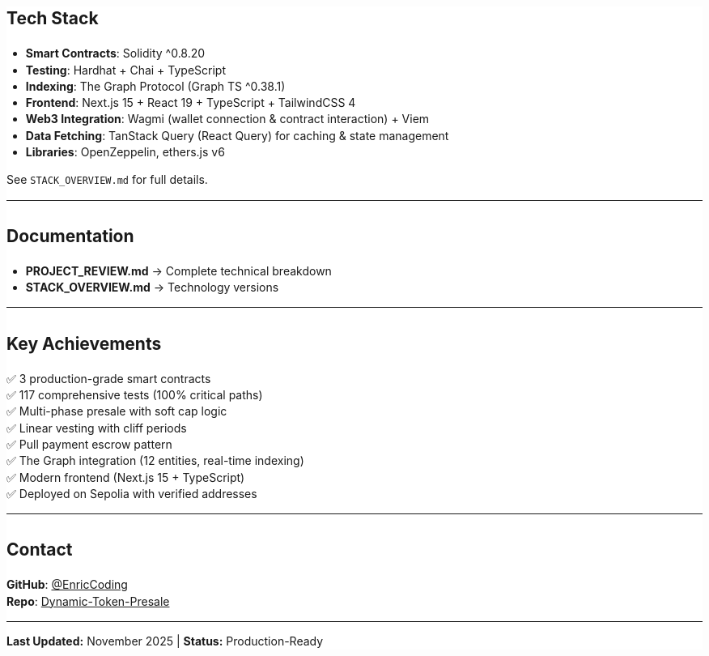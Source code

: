 ## Tech Stack

- **Smart Contracts**: Solidity ^0.8.20
- **Testing**: Hardhat + Chai + TypeScript
- **Indexing**: The Graph Protocol (Graph TS ^0.38.1)
- **Frontend**: Next.js 15 + React 19 + TypeScript + TailwindCSS 4
- **Web3 Integration**: Wagmi (wallet connection & contract interaction) + Viem
- **Data Fetching**: TanStack Query (React Query) for caching & state management
- **Libraries**: OpenZeppelin, ethers.js v6

See `STACK_OVERVIEW.md` for full details.

---

## Documentation

- **PROJECT_REVIEW.md** → Complete technical breakdown
- **STACK_OVERVIEW.md** → Technology versions

---

## Key Achievements

✅ 3 production-grade smart contracts  
✅ 117 comprehensive tests (100% critical paths)  
✅ Multi-phase presale with soft cap logic  
✅ Linear vesting with cliff periods  
✅ Pull payment escrow pattern  
✅ The Graph integration (12 entities, real-time indexing)  
✅ Modern frontend (Next.js 15 + TypeScript)  
✅ Deployed on Sepolia with verified addresses  

---

## Contact

**GitHub**: [@EnricCoding](https://github.com/EnricCoding)  
**Repo**: [Dynamic-Token-Presale](https://github.com/EnricCoding/Dynamic-Token-Presale)

---

**Last Updated:** November 2025 | **Status:** Production-Ready
